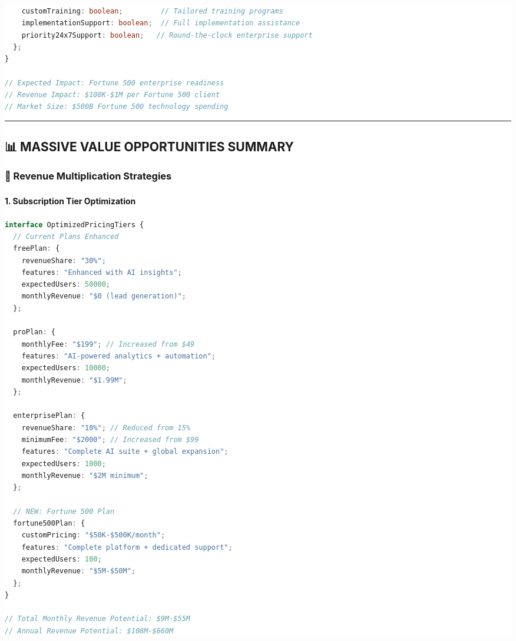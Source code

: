 ```typescript
    customTraining: boolean;         // Tailored training programs
    implementationSupport: boolean;  // Full implementation assistance
    priority24x7Support: boolean;   // Round-the-clock enterprise support
  };
}

// Expected Impact: Fortune 500 enterprise readiness
// Revenue Impact: $100K-$1M per Fortune 500 client
// Market Size: $500B Fortune 500 technology spending
```

---

## 📊 MASSIVE VALUE OPPORTUNITIES SUMMARY

### **🎯 Revenue Multiplication Strategies**

#### **1. Subscription Tier Optimization**
```typescript
interface OptimizedPricingTiers {
  // Current Plans Enhanced
  freePlan: {
    revenueShare: "30%";
    features: "Enhanced with AI insights";
    expectedUsers: 50000;
    monthlyRevenue: "$0 (lead generation)";
  };
  
  proPlan: {
    monthlyFee: "$199"; // Increased from $49
    features: "AI-powered analytics + automation";
    expectedUsers: 10000;
    monthlyRevenue: "$1.99M";
  };
  
  enterprisePlan: {
    revenueShare: "10%"; // Reduced from 15%
    minimumFee: "$2000"; // Increased from $99
    features: "Complete AI suite + global expansion";
    expectedUsers: 1000;
    monthlyRevenue: "$2M minimum";
  };
  
  // NEW: Fortune 500 Plan
  fortune500Plan: {
    customPricing: "$50K-$500K/month";
    features: "Complete platform + dedicated support";
    expectedUsers: 100;
    monthlyRevenue: "$5M-$50M";
  };
}

// Total Monthly Revenue Potential: $9M-$55M
// Annual Revenue Potential: $108M-$660M
```
